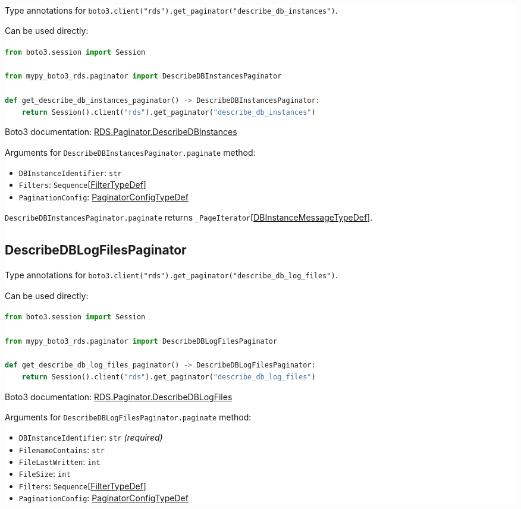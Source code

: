 Type annotations for
`boto3.client("rds").get_paginator("describe_db_instances")`.

Can be used directly:

```python
from boto3.session import Session

from mypy_boto3_rds.paginator import DescribeDBInstancesPaginator

def get_describe_db_instances_paginator() -> DescribeDBInstancesPaginator:
    return Session().client("rds").get_paginator("describe_db_instances")
```

Boto3 documentation:
[RDS.Paginator.DescribeDBInstances](https://boto3.amazonaws.com/v1/documentation/api/latest/reference/services/rds.html#RDS.Paginator.DescribeDBInstances)

Arguments for `DescribeDBInstancesPaginator.paginate` method:

- `DBInstanceIdentifier`: `str`
- `Filters`: `Sequence`\[[FilterTypeDef](./type_defs.md#filtertypedef)\]
- `PaginationConfig`:
  [PaginatorConfigTypeDef](./type_defs.md#paginatorconfigtypedef)

`DescribeDBInstancesPaginator.paginate` returns
`_PageIterator`\[[DBInstanceMessageTypeDef](./type_defs.md#dbinstancemessagetypedef)\].

<a id="describedblogfilespaginator"></a>

## DescribeDBLogFilesPaginator

Type annotations for
`boto3.client("rds").get_paginator("describe_db_log_files")`.

Can be used directly:

```python
from boto3.session import Session

from mypy_boto3_rds.paginator import DescribeDBLogFilesPaginator

def get_describe_db_log_files_paginator() -> DescribeDBLogFilesPaginator:
    return Session().client("rds").get_paginator("describe_db_log_files")
```

Boto3 documentation:
[RDS.Paginator.DescribeDBLogFiles](https://boto3.amazonaws.com/v1/documentation/api/latest/reference/services/rds.html#RDS.Paginator.DescribeDBLogFiles)

Arguments for `DescribeDBLogFilesPaginator.paginate` method:

- `DBInstanceIdentifier`: `str` *(required)*
- `FilenameContains`: `str`
- `FileLastWritten`: `int`
- `FileSize`: `int`
- `Filters`: `Sequence`\[[FilterTypeDef](./type_defs.md#filtertypedef)\]
- `PaginationConfig`:
  [PaginatorConfigTypeDef](./type_defs.md#paginatorconfigtypedef)
